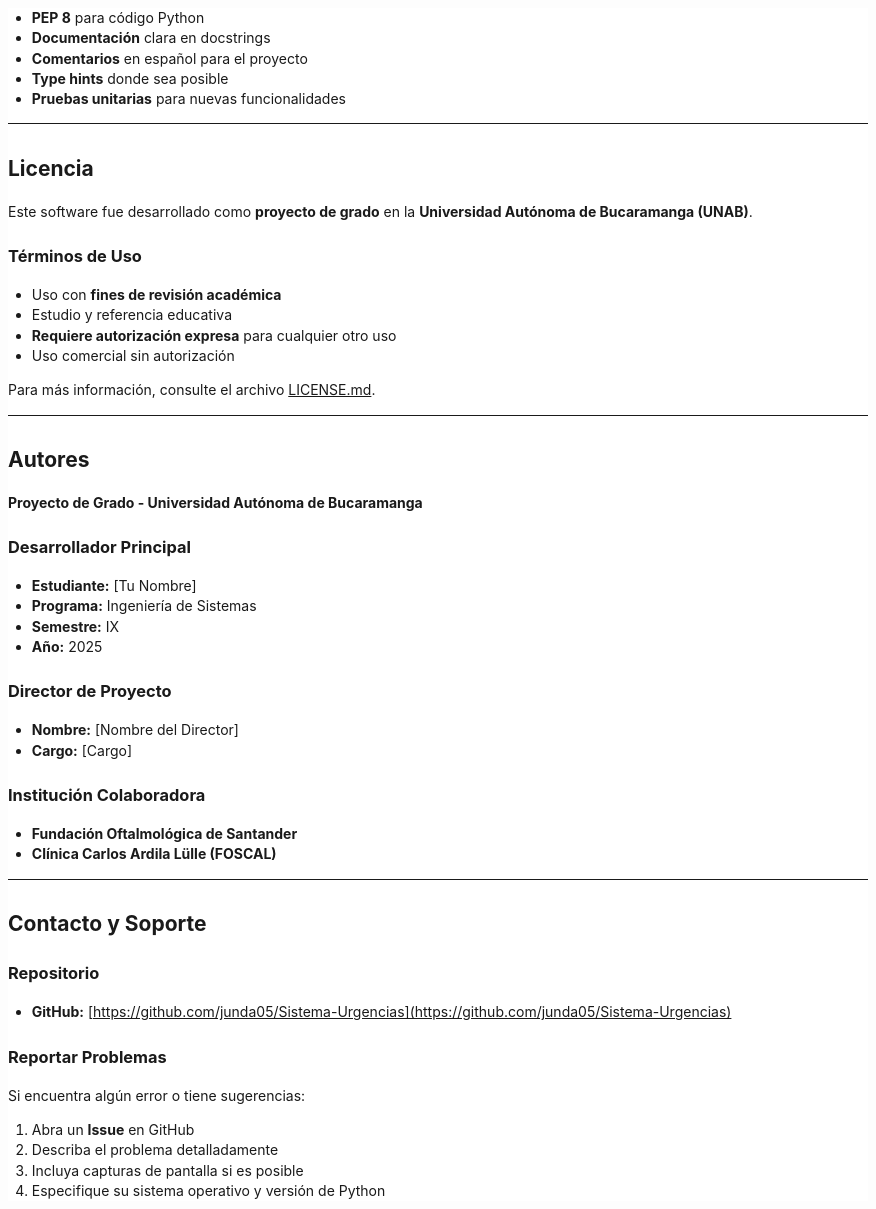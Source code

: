 - **PEP 8** para código Python
- **Documentación** clara en docstrings
- **Comentarios** en español para el proyecto
- **Type hints** donde sea posible
- **Pruebas unitarias** para nuevas funcionalidades

---

## Licencia

Este software fue desarrollado como **proyecto de grado** en la **Universidad Autónoma de Bucaramanga (UNAB)**.

### Términos de Uso

- Uso con **fines de revisión académica**
- Estudio y referencia educativa
- **Requiere autorización expresa** para cualquier otro uso
- Uso comercial sin autorización

Para más información, consulte el archivo [LICENSE.md](LICENSE.md).

---

## Autores

**Proyecto de Grado - Universidad Autónoma de Bucaramanga**

### Desarrollador Principal
- **Estudiante:** [Tu Nombre]
- **Programa:** Ingeniería de Sistemas
- **Semestre:** IX
- **Año:** 2025

### Director de Proyecto
- **Nombre:** [Nombre del Director]
- **Cargo:** [Cargo]

### Institución Colaboradora
- **Fundación Oftalmológica de Santander**
- **Clínica Carlos Ardila Lülle (FOSCAL)**

---

## Contacto y Soporte

### Repositorio
- **GitHub:** [https://github.com/junda05/Sistema-Urgencias](https://github.com/junda05/Sistema-Urgencias)

### Reportar Problemas
Si encuentra algún error o tiene sugerencias:
1. Abra un **Issue** en GitHub
2. Describa el problema detalladamente
3. Incluya capturas de pantalla si es posible
4. Especifique su sistema operativo y versión de Python
